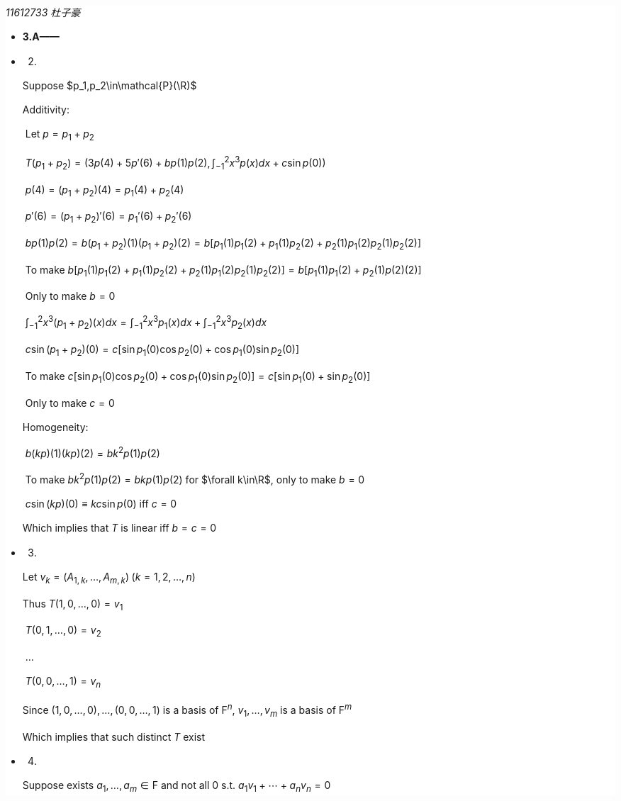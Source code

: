 *11612733 杜子豪*

* **3.A——**

* 2.

  Suppose $p_1,p_2\in\mathcal{P}(\R)$

  Additivity:

  ​	Let $p=p_1+p_2​$

  ​	$T(p_1+p_2)=(3p(4)+5p'(6)+bp(1)p(2),\int_{-1}^{2}x^3p(x)dx+c\sin p(0))$

  ​	$p(4)=(p_1+p_2)(4)=p_1(4)+p_2(4)$

  ​	$p'(6)=(p_1+p_2)'(6)=p_1'(6)+p_2'(6)$

  ​	$bp(1)p(2)=b(p_1+p_2)(1)(p_1+p_2)(2)=b[p_1(1)p_1(2)+p_1(1)p_2(2)+p_2(1)p_1(2)p_2(1)p_2(2)]​$

  ​	To make $b[p_1(1)p_1(2)+p_1(1)p_2(2)+p_2(1)p_1(2)p_2(1)p_2(2)]=b[p_1(1)p_1(2)+p_2(1)p(2)(2)]$

  ​	Only to make $b=0$

  ​	$\int_{-1}^{2}x^3(p_1+p_2)(x)dx=\int_{-1}^{2}x^3p_1(x)dx+\int_{-1}^{2}x^3p_2(x)dx$

  ​	$c\sin(p_1+p_2)(0)=c[\sin p_1(0)\cos p_2(0)+\cos p_1(0)\sin p_2(0)]​$

  ​	To make $c[\sin p_1(0)\cos p_2(0)+\cos p_1(0)\sin p_2(0)]=c[\sin p_1(0)+\sin p_2(0)]$

  ​	Only to make $c=0$

  Homogeneity:

  ​	$b(kp)(1)(kp)(2)=bk^2p(1)p(2)$

  ​	To make $bk^2p(1)p(2)=bkp(1)p(2)$ for $\forall k\in\R$, only to make $b=0$

  ​	$c\sin(kp)(0)\equiv kc\sin p(0)$ iff $c=0$

  Which implies that $T$ is linear iff $b=c=0$

  

* 3.

  Let $v_k=(A_{1,k},\dots,A_{m,k})\;(k=1,2,\dots,n)$

  Thus $T(1,0,\dots,0)=v_1$

  ​	$T(0,1,\dots,0)=v_2$

  ​	…

  ​	$T(0,0,\dots,1)=v_n$

  Since $(1,0,\dots,0),\dots,(0,0,\dots,1)$ is a basis of $\mathrm{F}^n$, $v_1,\dots,v_m$ is a basis of $\mathrm{F}^m$

  Which implies that such distinct $T$ exist

   

* 4.

  Suppose exists $a_1,\dots,a_m\in\mathrm{F}$ and not all 0 s.t. $a_1v_1+\cdots+a_nv_n=0$
